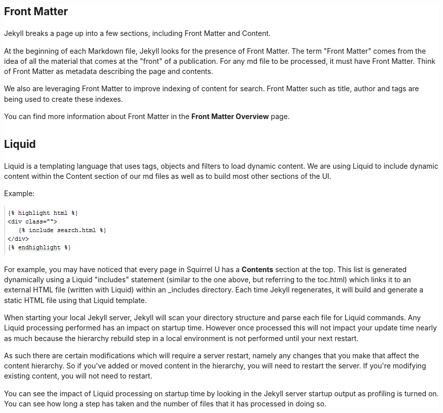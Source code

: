  
## Front Matter

Jekyll breaks a page up into a few sections, including Front Matter and Content.

At the beginning of each Markdown file, Jekyll looks for the presence of Front 
Matter. The term "Front Matter" comes from the idea of all the material that 
comes at the "front" of a publication. For any md file to be processed,
it must have Front Matter.  Think of Front Matter as metadata describing the page
and contents.

We also are leveraging Front Matter to improve indexing of content for search. 
Front Matter such as title, author and tags are being used to create these 
indexes. 

You can find more information about Front Matter in the **Front Matter Overview** page.

## Liquid

Liquid is a templating language that uses tags, objects and filters to load 
dynamic content.  We are using Liquid to include dynamic content within the 
Content section of our md files as well as to build most other sections of 
the UI.

Example:

![](images/liquidStatement.png) 

For example, you may have noticed that every page in Squirrel U has a **Contents**
section at the top.  This list is generated dynamically using a Liquid 
"includes" statement (similar to the one above, but referring to the 
toc.html) which links it to an external HTML file (written with Liquid) 
within an _includes directory. Each time Jekyll regenerates, it will build and 
generate a static HTML file using that Liquid template.

When starting your local Jekyll server, Jekyll will scan your directory structure
and parse each file for Liquid commands. Any Liquid processing performed has an
impact on startup time. However once processed this will not impact your update
time nearly as much because the hierarchy rebuild step in a local environment is
not performed until your next restart.

As such there are certain modifications which will require a server restart,
namely any changes that you make that affect the content hierarchy. So if you've
added or moved content in the hierarchy, you will need to restart the server. If
you're modifying existing content, you will not need to restart.

You can see the impact of Liquid processing on startup time by looking in the
Jekyll server startup output as profiling is turned on. You can see how long a
step has taken and the number of files that it has processed in doing so.
